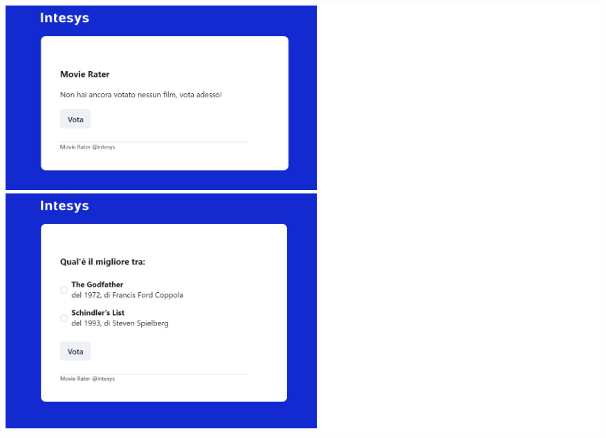 <img src="./doc/assets/movierater-schermata1.jpg" alt="pagina iniziale" width="450"><br/>
<img src="./doc/assets/movierater-schermata2.jpg" alt="pagina di voto" width="450"><br/>